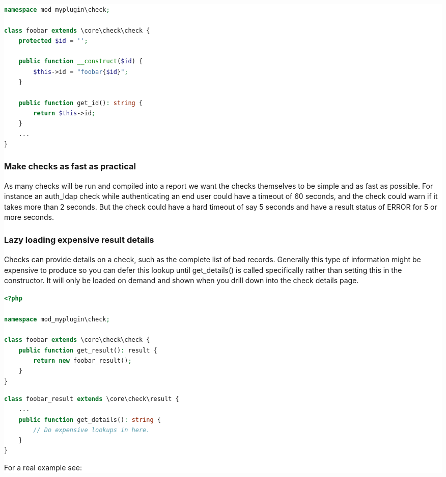 ```php
namespace mod_myplugin\check;

class foobar extends \core\check\check {
    protected $id = '';

    public function __construct($id) {
        $this->id = "foobar{$id}";
    }

    public function get_id(): string {
        return $this->id;
    }
    ...
}
```

### Make checks as fast as practical

As many checks will be run and compiled into a report we want the checks themselves to be simple and as fast as possible. For instance an auth_ldap check while authenticating an end user could have a timeout of 60 seconds, and the check could warn if it takes more than 2 seconds. But the check could have a hard timeout of say 5 seconds and have a result status of ERROR for 5 or more seconds.

### Lazy loading expensive result details

Checks can provide details on a check, such as the complete list of bad records. Generally this type of information might be expensive to produce so you can defer this lookup until get_details() is called specifically rather than setting this in the constructor. It will only be loaded on demand and shown when you drill down into the check details page.

```php
<?php

namespace mod_myplugin\check;

class foobar extends \core\check\check {
    public function get_result(): result {
        return new foobar_result();
    }
}
```

```php
class foobar_result extends \core\check\result {
    ...
    public function get_details(): string {
        // Do expensive lookups in here.
    }
}
```

For a real example see:
